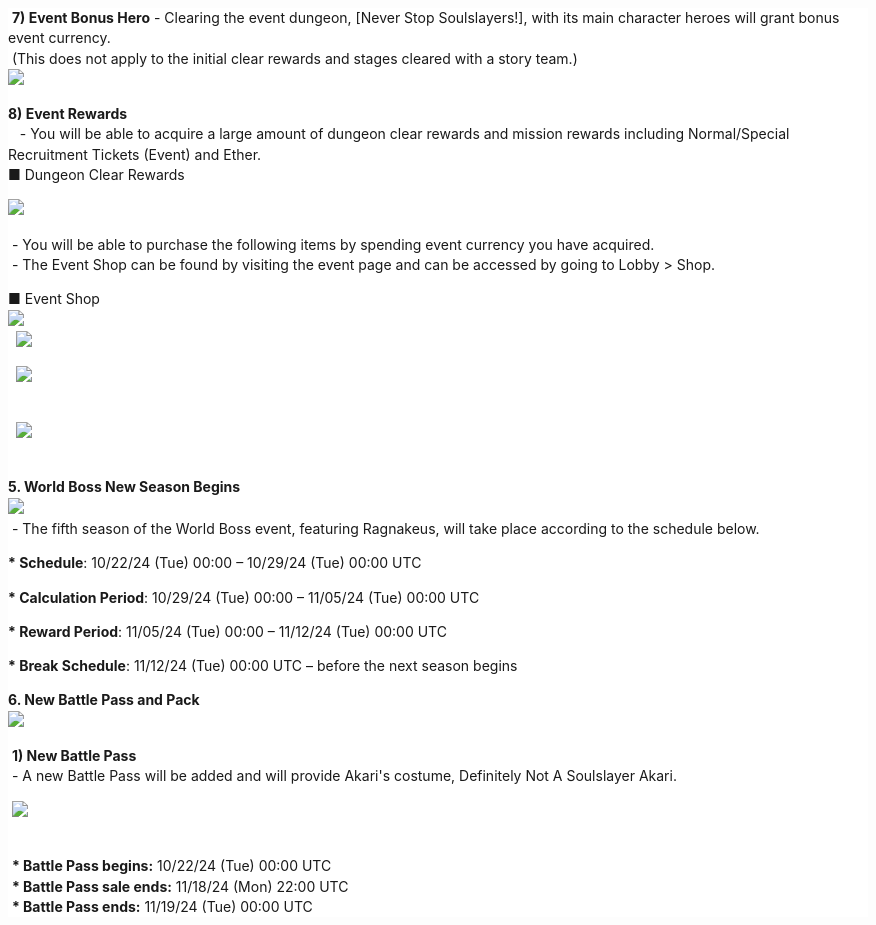   
 **7) Event Bonus Hero** - Clearing the event dungeon, \[Never Stop Soulslayers!\], with its main character heroes will grant bonus event currency.  
 (This does not apply to the initial clear rewards and stages cleared with a story team.)    
![](/images/news/legacy/patchnotes/2024-10-21-10-22-tue-update-notice-10-30-07-40-edited/84ad7fc768524cc8b9e369c81e82fc45.webp)  
  

**8) Event Rewards**  
   - You will be able to acquire a large amount of dungeon clear rewards and mission rewards including Normal/Special Recruitment Tickets (Event) and Ether.  
■ Dungeon Clear Rewards  

![](/images/news/legacy/patchnotes/2024-10-21-10-22-tue-update-notice-10-30-07-40-edited/c827361a52764a06bb071b175f53c18e.webp)  

 - You will be able to purchase the following items by spending event currency you have acquired.   
 - The Event Shop can be found by visiting the event page and can be accessed by going to Lobby > Shop.

■ Event Shop   
![](/images/news/legacy/patchnotes/2024-10-21-10-22-tue-update-notice-10-30-07-40-edited/e2d5dd1ec7f74c46849fceb885102903.webp)  
  ![](/images/news/legacy/patchnotes/2024-10-21-10-22-tue-update-notice-10-30-07-40-edited/9a2fd5e76a9e4e13853d55046689e5c2.webp)

  ![](/images/news/legacy/patchnotes/2024-10-21-10-22-tue-update-notice-10-30-07-40-edited/92db4ce3c12e42d18df9daa1152159dc.webp)  
  

  
  ![](/images/news/legacy/patchnotes/2024-10-21-10-22-tue-update-notice-10-30-07-40-edited/5dd49bb6c3894909bfd8715f8fa0255f.webp)  
  

**5\. World Boss New Season Begins**  
![](/images/news/legacy/patchnotes/2024-10-21-10-22-tue-update-notice-10-30-07-40-edited/574f254323b7447db30b91d5586db7dd.webp)  
 - The fifth season of the World Boss event, featuring Ragnakeus, will take place according to the schedule below.

**\* Schedule**: 10/22/24 (Tue) 00:00 – 10/29/24 (Tue) 00:00 UTC

**\* Calculation Period**: 10/29/24 (Tue) 00:00 – 11/05/24 (Tue) 00:00 UTC

**\* Reward Period**: 11/05/24 (Tue) 00:00 – 11/12/24 (Tue) 00:00 UTC

**\* Break Schedule**: 11/12/24 (Tue) 00:00 UTC – before the next season begins

**6\. New Battle Pass and Pack**  
![](/images/news/legacy/patchnotes/2024-10-21-10-22-tue-update-notice-10-30-07-40-edited/21c724ec20e34ece89a8f135c4febf9c.webp)  
  
 **1) New Battle Pass**  
 - A new Battle Pass will be added and will provide Akari's costume, Definitely Not A Soulslayer Akari.

 ![](/images/news/legacy/patchnotes/2024-10-21-10-22-tue-update-notice-10-30-07-40-edited/1574feec694c4313a808887ad9b40a85.webp)    
 

 **\* Battle Pass begins:** 10/22/24 (Tue) 00:00 UTC  
 **\* Battle Pass sale ends:** 11/18/24 (Mon) 22:00 UTC  
 **\* Battle Pass ends:** 11/19/24 (Tue) 00:00 UTC
